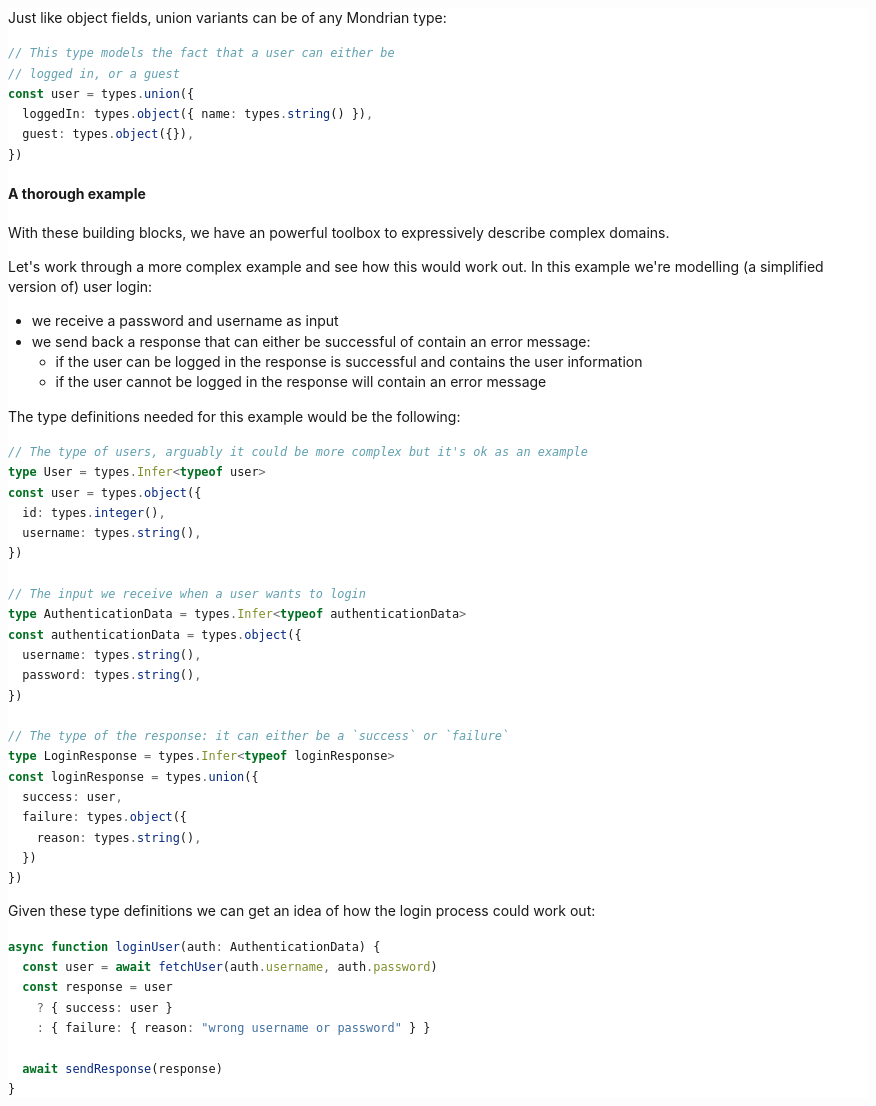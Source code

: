 Just like object fields, union variants can be of any Mondrian type:

```ts showLineNumbers
// This type models the fact that a user can either be
// logged in, or a guest
const user = types.union({
  loggedIn: types.object({ name: types.string() }),
  guest: types.object({}),
})
```

#### A thorough example

With these building blocks, we have an powerful toolbox to expressively describe
complex domains.

Let's work through a more complex example and see how this would work out.
In this example we're modelling (a simplified version of) user login:

- we receive a password and username as input
- we send back a response that can either be successful of contain an error message:
  - if the user can be logged in the response is successful and contains the user information
  - if the user cannot be logged in the response will contain an error message

The type definitions needed for this example would be the following:

```ts showLineNumbers
// The type of users, arguably it could be more complex but it's ok as an example
type User = types.Infer<typeof user>
const user = types.object({
  id: types.integer(),
  username: types.string(),
})

// The input we receive when a user wants to login
type AuthenticationData = types.Infer<typeof authenticationData>
const authenticationData = types.object({
  username: types.string(),
  password: types.string(),
})

// The type of the response: it can either be a `success` or `failure`
type LoginResponse = types.Infer<typeof loginResponse>
const loginResponse = types.union({
  success: user,
  failure: types.object({
    reason: types.string(),
  })
})
```

Given these type definitions we can get an idea of how the login process could
work out:

```ts showLineNumbers
async function loginUser(auth: AuthenticationData) {
  const user = await fetchUser(auth.username, auth.password)
  const response = user
    ? { success: user }
    : { failure: { reason: "wrong username or password" } }

  await sendResponse(response)
}
```
